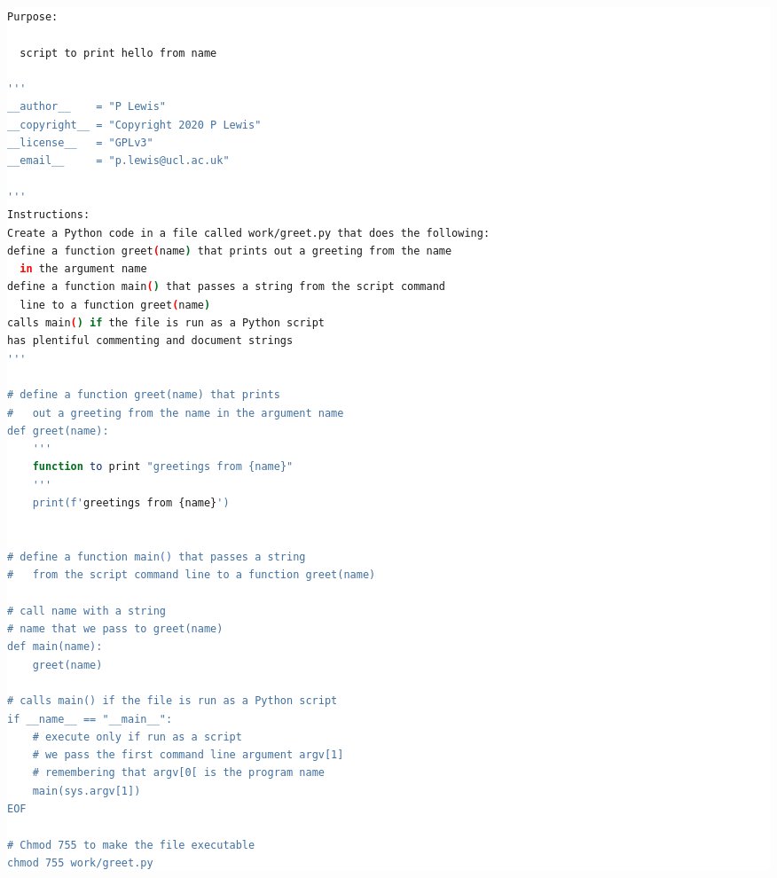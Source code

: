 ```bash
Purpose:

  script to print hello from name
  
'''
__author__    = "P Lewis"
__copyright__ = "Copyright 2020 P Lewis"
__license__   = "GPLv3"
__email__     = "p.lewis@ucl.ac.uk"

'''
Instructions:
Create a Python code in a file called work/greet.py that does the following:
define a function greet(name) that prints out a greeting from the name 
  in the argument name
define a function main() that passes a string from the script command 
  line to a function greet(name)
calls main() if the file is run as a Python script
has plentiful commenting and document strings
'''

# define a function greet(name) that prints 
#   out a greeting from the name in the argument name
def greet(name):
    '''
    function to print "greetings from {name}"
    '''
    print(f'greetings from {name}')
    
    
# define a function main() that passes a string 
#   from the script command line to a function greet(name)

# call name with a string 
# name that we pass to greet(name)
def main(name):
    greet(name)

# calls main() if the file is run as a Python script
if __name__ == "__main__":
    # execute only if run as a script
    # we pass the first command line argument argv[1]
    # remembering that argv[0[ is the program name
    main(sys.argv[1])
EOF

# Chmod 755 to make the file executable
chmod 755 work/greet.py
```

